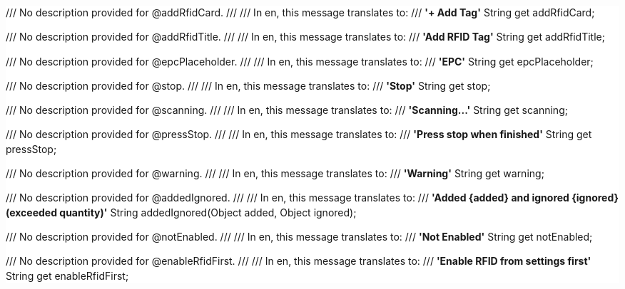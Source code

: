   /// No description provided for @addRfidCard.
  ///
  /// In en, this message translates to:
  /// **'+ Add Tag'**
  String get addRfidCard;

  /// No description provided for @addRfidTitle.
  ///
  /// In en, this message translates to:
  /// **'Add RFID Tag'**
  String get addRfidTitle;

  /// No description provided for @epcPlaceholder.
  ///
  /// In en, this message translates to:
  /// **'EPC'**
  String get epcPlaceholder;

  /// No description provided for @stop.
  ///
  /// In en, this message translates to:
  /// **'Stop'**
  String get stop;

  /// No description provided for @scanning.
  ///
  /// In en, this message translates to:
  /// **'Scanning...'**
  String get scanning;

  /// No description provided for @pressStop.
  ///
  /// In en, this message translates to:
  /// **'Press stop when finished'**
  String get pressStop;

  /// No description provided for @warning.
  ///
  /// In en, this message translates to:
  /// **'Warning'**
  String get warning;

  /// No description provided for @addedIgnored.
  ///
  /// In en, this message translates to:
  /// **'Added {added} and ignored {ignored} (exceeded quantity)'**
  String addedIgnored(Object added, Object ignored);

  /// No description provided for @notEnabled.
  ///
  /// In en, this message translates to:
  /// **'Not Enabled'**
  String get notEnabled;

  /// No description provided for @enableRfidFirst.
  ///
  /// In en, this message translates to:
  /// **'Enable RFID from settings first'**
  String get enableRfidFirst;

